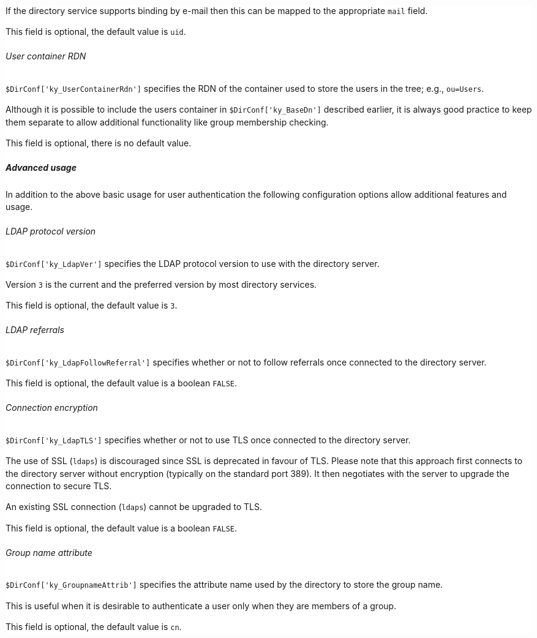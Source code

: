 If the directory service supports binding by e-mail then this can be mapped to the appropriate `mail` field. 

This field is optional, the default value is `uid`.


###### User container RDN ######

`$DirConf['ky_UserContainerRdn']` specifies the RDN of the container used to store the users in the tree; e.g., `ou=Users`.

Although it is possible to include the users container in `$DirConf['ky_BaseDn']` described earlier, it is always good practice to keep them separate to allow additional functionality like group membership checking.

This field is optional, there is no default value.


##### Advanced usage #####

In addition to the above basic usage for user authentication the following configuration options allow additional features and usage.


###### LDAP protocol version ######

`$DirConf['ky_LdapVer']` specifies the LDAP protocol version to use with the directory server.

Version `3` is the current and the preferred version by most directory services.

This field is optional, the default value is `3`.


###### LDAP referrals ######

`$DirConf['ky_LdapFollowReferral']` specifies whether or not to follow referrals once connected to the directory server.

This field is optional, the default value is a boolean `FALSE`.


###### Connection encryption ######

`$DirConf['ky_LdapTLS']` specifies whether or not to use TLS once connected to the directory server.

The use of SSL (`ldaps`) is discouraged since SSL is deprecated in favour of TLS. Please note that this approach first connects to the directory server without encryption (typically on the standard port 389). It then negotiates with the server to upgrade the connection to secure TLS.

An existing SSL connection (`ldaps`) cannot be upgraded to TLS.

This field is optional, the default value is a boolean `FALSE`.


###### Group name attribute ######

`$DirConf['ky_GroupnameAttrib']` specifies the attribute name used by the directory to store the group name.

This is useful when it is desirable to authenticate a user only when they are members of a group.

This field is optional, the default value is `cn`.
